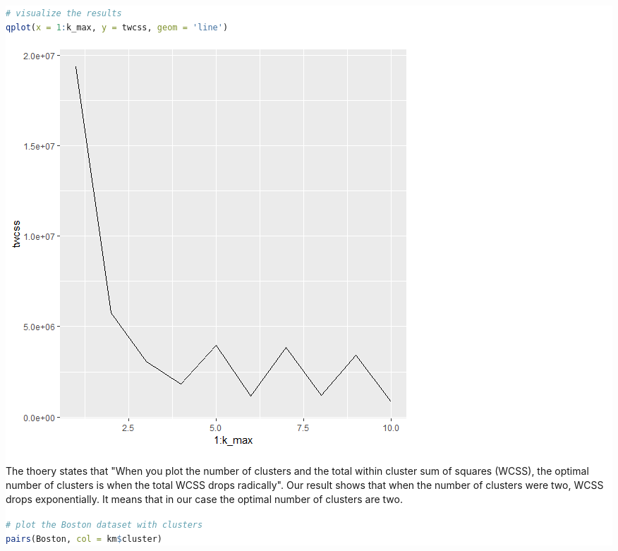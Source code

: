 


```r
# visualize the results
qplot(x = 1:k_max, y = twcss, geom = 'line')
```

![](index_files/figure-html/unnamed-chunk-40-1.png)


The thoery states that "When you plot the number of clusters and the total within cluster sum of squares (WCSS), the optimal number of clusters is when the total WCSS drops radically". Our result shows that when the number of clusters were two, WCSS drops exponentially. It means that in our case the optimal number of clusters are two. 


```r
# plot the Boston dataset with clusters
pairs(Boston, col = km$cluster)
```
